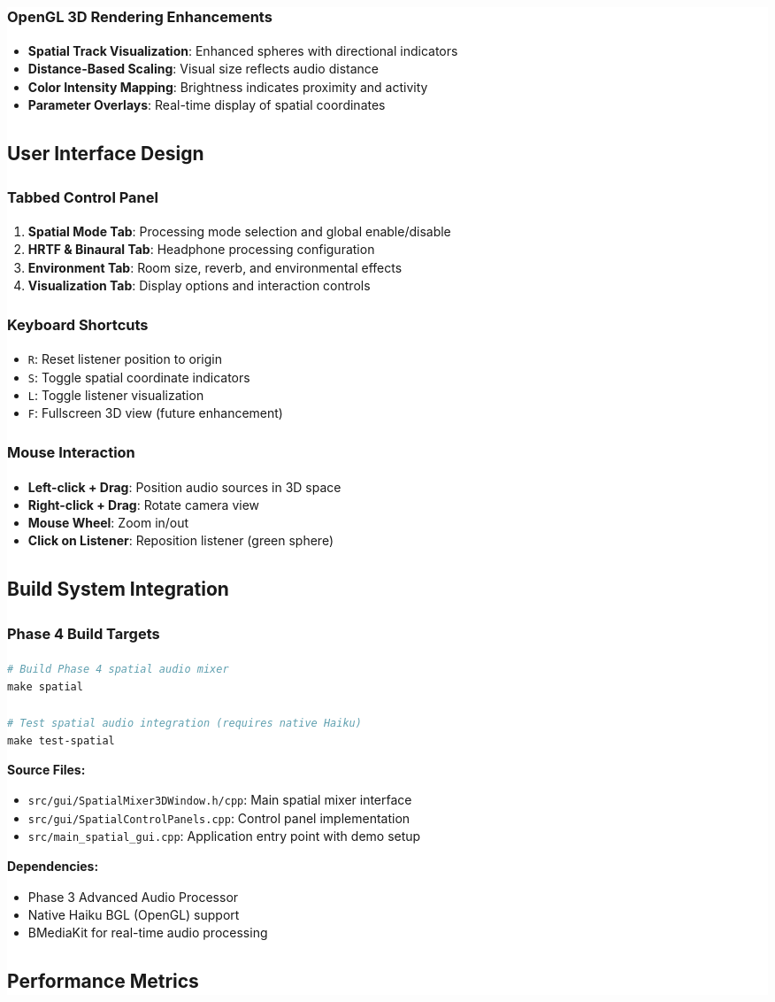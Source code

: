 ### OpenGL 3D Rendering Enhancements
- **Spatial Track Visualization**: Enhanced spheres with directional indicators
- **Distance-Based Scaling**: Visual size reflects audio distance
- **Color Intensity Mapping**: Brightness indicates proximity and activity
- **Parameter Overlays**: Real-time display of spatial coordinates

## User Interface Design

### Tabbed Control Panel
1. **Spatial Mode Tab**: Processing mode selection and global enable/disable
2. **HRTF & Binaural Tab**: Headphone processing configuration
3. **Environment Tab**: Room size, reverb, and environmental effects
4. **Visualization Tab**: Display options and interaction controls

### Keyboard Shortcuts
- `R`: Reset listener position to origin
- `S`: Toggle spatial coordinate indicators
- `L`: Toggle listener visualization
- `F`: Fullscreen 3D view (future enhancement)

### Mouse Interaction
- **Left-click + Drag**: Position audio sources in 3D space
- **Right-click + Drag**: Rotate camera view
- **Mouse Wheel**: Zoom in/out
- **Click on Listener**: Reposition listener (green sphere)

## Build System Integration

### Phase 4 Build Targets
```makefile
# Build Phase 4 spatial audio mixer
make spatial

# Test spatial audio integration (requires native Haiku)
make test-spatial
```

**Source Files:**
- `src/gui/SpatialMixer3DWindow.h/cpp`: Main spatial mixer interface
- `src/gui/SpatialControlPanels.cpp`: Control panel implementation
- `src/main_spatial_gui.cpp`: Application entry point with demo setup

**Dependencies:**
- Phase 3 Advanced Audio Processor
- Native Haiku BGL (OpenGL) support
- BMediaKit for real-time audio processing

## Performance Metrics
